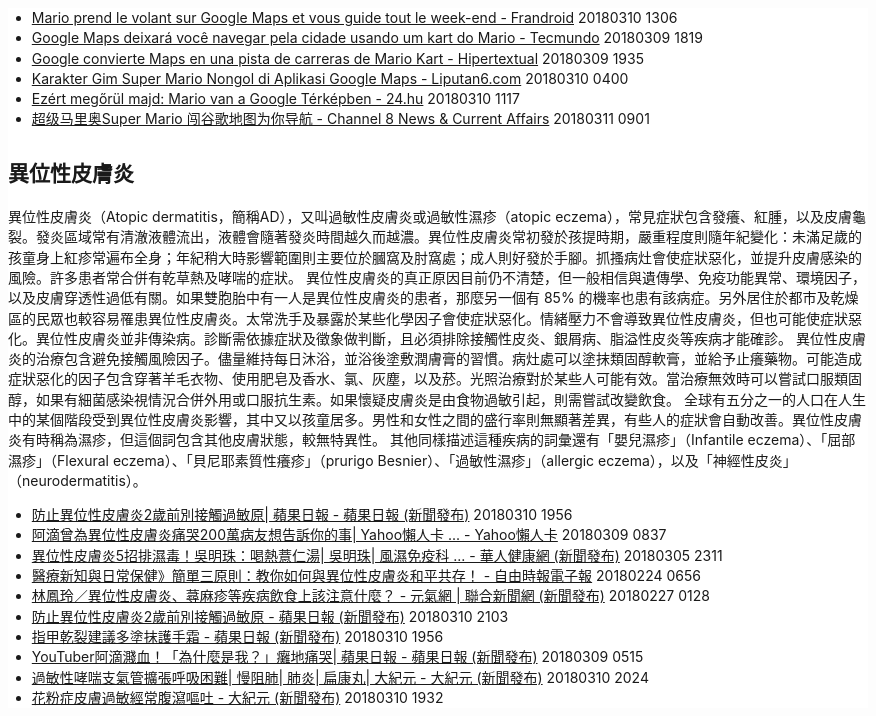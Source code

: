 - [Mario prend le volant sur Google Maps et vous guide tout le week-end - Frandroid](http://www.frandroid.com/android/applications/google-apps/493005_mario-prend-le-volant-sur-google-maps-et-vous-guide-tout-le-week-end "Mario prend le volant sur Google Maps et vous guide tout le week-end - Frandroid") 20180310 1306
- [Google Maps deixará você navegar pela cidade usando um kart do Mario - Tecmundo](https://www.tecmundo.com.br/internet/128030-google-maps-deixara-voce-navegar-cidade-usando-kart-mario.htm "Google Maps deixará você navegar pela cidade usando um kart do Mario - Tecmundo") 20180309 1819
- [Google convierte Maps en una pista de carreras de Mario Kart - Hipertextual](https://hipertextual.com/2018/03/google-maps-mario-kart "Google convierte Maps en una pista de carreras de Mario Kart - Hipertextual") 20180309 1935
- [Karakter Gim Super Mario Nongol di Aplikasi Google Maps - Liputan6.com](http://tekno.liputan6.com/read/3359898/karakter-gim-super-mario-nongol-di-aplikasi-google-maps "Karakter Gim Super Mario Nongol di Aplikasi Google Maps - Liputan6.com") 20180310 0400
- [Ezért megőrül majd: Mario van a Google Térképben - 24.hu](https://24.hu/mobil/2018/03/10/ezert-megorul-majd-mario-van-a-google-terkepben/ "Ezért megőrül majd: Mario van a Google Térképben - 24.hu") 20180310 1117
- [超级马里奥Super Mario 闯谷歌地图为你导航 - Channel 8 News & Current Affairs](https://www.channel8news.sg/news8/archives/20180311-lif-others-mario-google-map/3978334.html "超级马里奥Super Mario 闯谷歌地图为你导航 - Channel 8 News & Current Affairs") 20180311 0901

## 異位性皮膚炎

異位性皮膚炎（Atopic dermatitis，簡稱AD），又叫過敏性皮膚炎或過敏性濕疹（atopic eczema），常見症狀包含發癢、紅腫，以及皮膚龜裂。發炎區域常有清澈液體流出，液體會隨著發炎時間越久而越濃。異位性皮膚炎常初發於孩提時期，嚴重程度則隨年紀變化：未滿足歲的孩童身上紅疹常遍布全身；年紀稍大時影響範圍則主要位於膕窩及肘窩處；成人則好發於手腳。抓搔病灶會使症狀惡化，並提升皮膚感染的風險。許多患者常合併有乾草熱及哮喘的症狀。
異位性皮膚炎的真正原因目前仍不清楚，但一般相信與遺傳學、免疫功能異常、環境因子，以及皮膚穿透性過低有關。如果雙胞胎中有一人是異位性皮膚炎的患者，那麼另一個有 85% 的機率也患有該病症。另外居住於都市及乾燥區的民眾也較容易罹患異位性皮膚炎。太常洗手及暴露於某些化學因子會使症狀惡化。情緒壓力不會導致異位性皮膚炎，但也可能使症狀惡化。異位性皮膚炎並非傳染病。診斷需依據症狀及徵象做判斷，且必須排除接觸性皮炎、銀屑病、脂溢性皮炎等疾病才能確診。
異位性皮膚炎的治療包含避免接觸風險因子。儘量維持每日沐浴，並浴後塗敷潤膚膏的習慣。病灶處可以塗抹類固醇軟膏，並給予止癢藥物。可能造成症狀惡化的因子包含穿著羊毛衣物、使用肥皂及香水、氯、灰塵，以及菸。光照治療對於某些人可能有效。當治療無效時可以嘗試口服類固醇，如果有細菌感染視情況合併外用或口服抗生素。如果懷疑皮膚炎是由食物過敏引起，則需嘗試改變飲食。
全球有五分之一的人口在人生中的某個階段受到異位性皮膚炎影響，其中又以孩童居多。男性和女性之間的盛行率則無顯著差異，有些人的症狀會自動改善。異位性皮膚炎有時稱為濕疹，但這個詞包含其他皮膚狀態，較無特異性。 其他同樣描述這種疾病的詞彙還有「嬰兒濕疹」（Infantile eczema）、「屈部濕疹」（Flexural eczema）、「貝尼耶素質性癢疹」（prurigo Besnier）、「過敏性濕疹」（allergic eczema），以及「神經性皮炎」（neurodermatitis）。
- [防止異位性皮膚炎2歲前別接觸過敏原| 蘋果日報 - 蘋果日報 (新聞發布)](https://tw.news.appledaily.com/headline/daily/20180311/37954103/ "防止異位性皮膚炎2歲前別接觸過敏原| 蘋果日報 - 蘋果日報 (新聞發布)") 20180310 1956
- [阿滴曾為異位性皮膚炎痛哭200萬病友想告訴你的事| Yahoo懶人卡 ... - Yahoo懶人卡](https://tw.youcard.yahoo.com/cardstack/4cdfd090-976b-11e6-a1f7-cdcd72bd244b/%E9%98%BF%E6%BB%B4%E6%9B%BE%E7%82%BA%E7%95%B0%E4%BD%8D%E6%80%A7%E7%9A%AE%E8%86%9A%E7%82%8E%E7%97%9B%E5%93%AD%20200%E8%90%AC%E7%97%85%E5%8F%8B%E6%83%B3%E5%91%8A%E8%A8%B4%E4%BD%A0%E7%9A%84%E4%BA%8B "阿滴曾為異位性皮膚炎痛哭200萬病友想告訴你的事| Yahoo懶人卡 ... - Yahoo懶人卡") 20180309 0837
- [異位性皮膚炎5招排濕毒！吳明珠：喝熱薏仁湯| 吳明珠| 風濕免疫科 ... - 華人健康網 (新聞發布)](https://www.top1health.com/Article/56937 "異位性皮膚炎5招排濕毒！吳明珠：喝熱薏仁湯| 吳明珠| 風濕免疫科 ... - 華人健康網 (新聞發布)") 20180305 2311
- [醫療新知與日常保健》簡單三原則：教你如何與異位性皮膚炎和平共存！ - 自由時報電子報](http://talk.ltn.com.tw/article/breakingnews/2348380 "醫療新知與日常保健》簡單三原則：教你如何與異位性皮膚炎和平共存！ - 自由時報電子報") 20180224 0656
- [林鳳玲／異位性皮膚炎、蕁麻疹等疾病飲食上該注意什麼？ - 元氣網 | 聯合新聞網 (新聞發布)](https://health.udn.com/health/story/11212/3002079 "林鳳玲／異位性皮膚炎、蕁麻疹等疾病飲食上該注意什麼？ - 元氣網 | 聯合新聞網 (新聞發布)") 20180227 0128
- [防止異位性皮膚炎2歲前別接觸過敏原 - 蘋果日報 (新聞發布)](https://tw.appledaily.com/headline/daily/20180311/37954103/ "防止異位性皮膚炎2歲前別接觸過敏原 - 蘋果日報 (新聞發布)") 20180310 2103
- [指甲乾裂建議多塗抹護手霜 - 蘋果日報 (新聞發布)](https://tw.appledaily.com/headline/daily/20180311/37954109 "指甲乾裂建議多塗抹護手霜 - 蘋果日報 (新聞發布)") 20180310 1956
- [YouTuber阿滴濺血！「為什麼是我？」癱地痛哭| 蘋果日報 - 蘋果日報 (新聞發布)](https://tw.appledaily.com/new/realtime/20180309/1311369/ "YouTuber阿滴濺血！「為什麼是我？」癱地痛哭| 蘋果日報 - 蘋果日報 (新聞發布)") 20180309 0515
- [過敏性哮喘支氣管擴張呼吸困難| 慢阻肺| 肺炎| 扁康丸| 大紀元 - 大紀元 (新聞發布)](http://www.epochtimes.com/b5/18/3/10/n10207259.htm "過敏性哮喘支氣管擴張呼吸困難| 慢阻肺| 肺炎| 扁康丸| 大紀元 - 大紀元 (新聞發布)") 20180310 2024
- [花粉症皮膚過敏經常腹瀉嘔吐 - 大紀元 (新聞發布)](http://www.epochtimes.com/b5/18/3/10/n10207276.htm "花粉症皮膚過敏經常腹瀉嘔吐 - 大紀元 (新聞發布)") 20180310 1932

